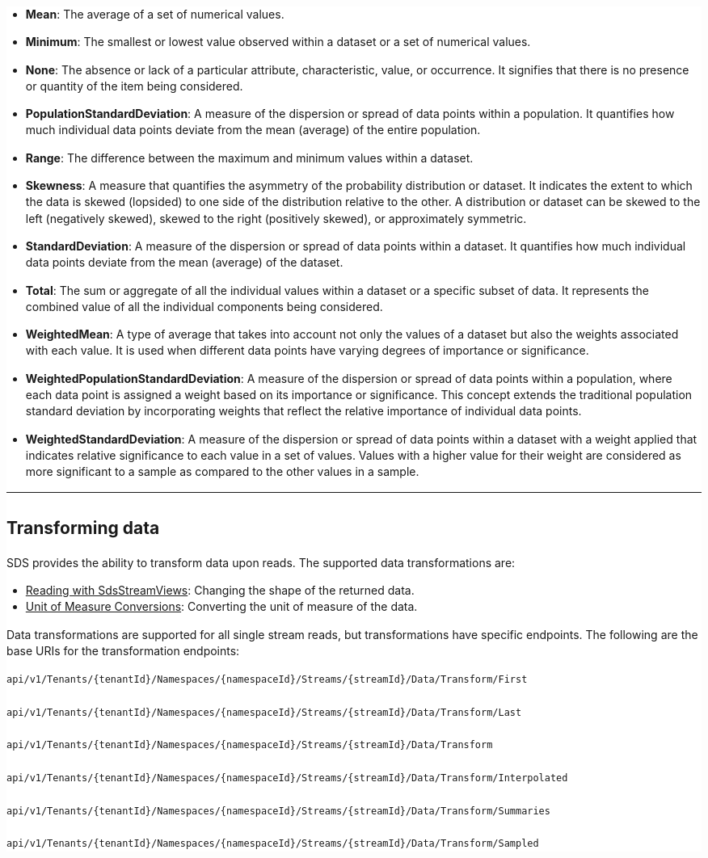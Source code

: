 - **Mean**: The average of a set of numerical values.

- **Minimum**: The smallest or lowest value observed within a dataset or a set of numerical values. 

- **None**: The absence or lack of a particular attribute, characteristic, value, or occurrence. It signifies that there is no presence or quantity of the item being considered.

- **PopulationStandardDeviation**: A measure of the dispersion or spread of data points within a population. It quantifies how much individual data points deviate from the mean (average) of the entire population.

- **Range**: The difference between the maximum and minimum values within a dataset.

- **Skewness**: A measure that quantifies the asymmetry of the probability distribution or dataset. It indicates the extent to which the data is skewed (lopsided) to one side of the distribution relative to the other. A distribution or dataset can be skewed to the left (negatively skewed), skewed to the right (positively skewed), or approximately symmetric.

- **StandardDeviation**: A measure of the dispersion or spread of data points within a dataset. It quantifies how much individual data points deviate from the mean (average) of the dataset.

- **Total**: The sum or aggregate of all the individual values within a dataset or a specific subset of data. It represents the combined value of all the individual components being considered.

- **WeightedMean**: A type of average that takes into account not only the values of a dataset but also the weights associated with each value. It is used when different data points have varying degrees of importance or significance.

- **WeightedPopulationStandardDeviation**:  A measure of the dispersion or spread of data points within a population, where each data point is assigned a weight based on its importance or significance. This concept extends the traditional population standard deviation by incorporating weights that reflect the relative importance of individual data points.

- **WeightedStandardDeviation**: A measure of the dispersion or spread of data points within a dataset with a weight applied that indicates relative significance to each value in a set of values. Values with a higher value for their weight are considered as more significant to a sample as compared to the other values in a sample.

---

## Transforming data

SDS provides the ability to transform data upon reads. The supported data transformations are:

- [Reading with SdsStreamViews](#reading-with-sdsstreamviews): Changing the shape of the returned data.
- [Unit of Measure Conversions](#unit-conversion-of-data): Converting the unit of measure of the data.

Data transformations are supported for all single stream reads, but transformations have specific endpoints. The following are the base URIs for the transformation endpoints:

```text
api/v1/Tenants/{tenantId}/Namespaces/{namespaceId}/Streams/{streamId}/Data/Transform/First

api/v1/Tenants/{tenantId}/Namespaces/{namespaceId}/Streams/{streamId}/Data/Transform/Last

api/v1/Tenants/{tenantId}/Namespaces/{namespaceId}/Streams/{streamId}/Data/Transform

api/v1/Tenants/{tenantId}/Namespaces/{namespaceId}/Streams/{streamId}/Data/Transform/Interpolated

api/v1/Tenants/{tenantId}/Namespaces/{namespaceId}/Streams/{streamId}/Data/Transform/Summaries

api/v1/Tenants/{tenantId}/Namespaces/{namespaceId}/Streams/{streamId}/Data/Transform/Sampled
```
